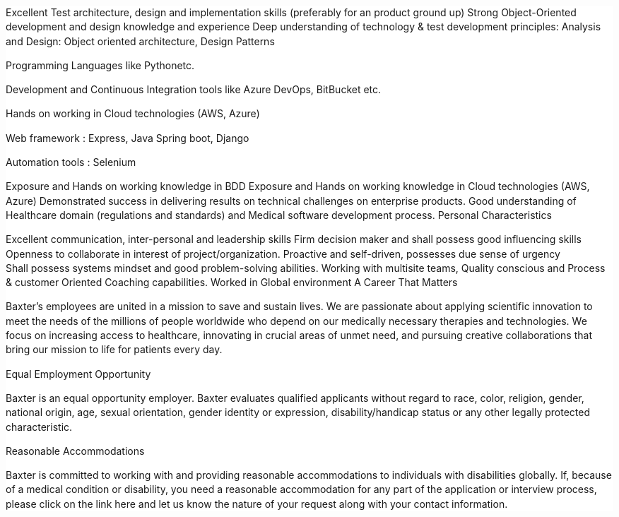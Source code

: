 Excellent Test architecture, design and implementation skills (preferably for an product ground up)
Strong Object-Oriented development and design knowledge and experience
Deep understanding of technology & test development principles:
Analysis and Design: Object oriented architecture, Design Patterns

Programming Languages like Pythonetc.

Development and Continuous Integration tools like Azure DevOps, BitBucket etc.

Hands on working in Cloud technologies (AWS, Azure)

Web framework : Express, Java Spring boot, Django

Automation tools : Selenium

Exposure and Hands on working knowledge in BDD
Exposure and Hands on working knowledge in Cloud technologies (AWS, Azure)
Demonstrated success in delivering results on technical challenges on enterprise products.
Good understanding of Healthcare domain (regulations and standards) and Medical software development process.
Personal Characteristics

Excellent communication, inter-personal and leadership skills
Firm decision maker and shall possess good influencing skills
Openness to collaborate in interest of project/organization.
Proactive and self-driven, possesses due sense of urgency                   
Shall possess systems mindset and good problem-solving abilities.
Working with multisite teams, Quality conscious and Process & customer Oriented
Coaching capabilities.
Worked in Global environment
A Career That Matters

Baxter’s employees are united in a mission to save and sustain lives. We are passionate about applying scientific innovation to meet the needs of the millions of people worldwide who depend on our medically necessary therapies and technologies. We focus on increasing access to healthcare, innovating in crucial areas of unmet need, and pursuing creative collaborations that bring our mission to life for patients every day.

Equal Employment Opportunity

Baxter is an equal opportunity employer. Baxter evaluates qualified applicants without regard to race, color, religion, gender, national origin, age, sexual orientation, gender identity or expression, disability/handicap status or any other legally protected characteristic.

Reasonable Accommodations

Baxter is committed to working with and providing reasonable accommodations to individuals with disabilities globally. If, because of a medical condition or disability, you need a reasonable accommodation for any part of the application or interview process, please click on the link here and let us know the nature of your request along with your contact information.